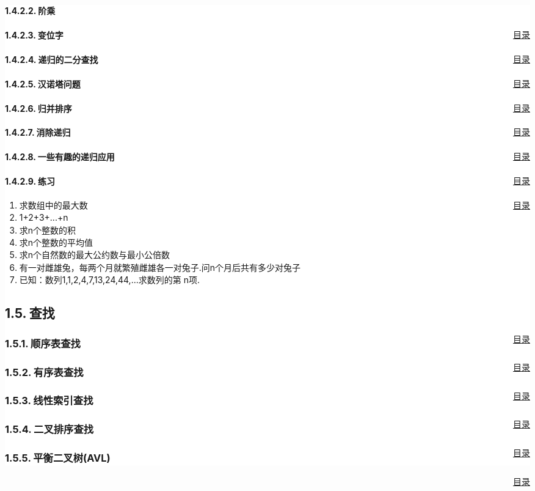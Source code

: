 #### 1.4.2.2. 阶乘
<a href="#menu" style="float:right">目录</a>

#### 1.4.2.3. 变位字
<a href="#menu" style="float:right">目录</a>

#### 1.4.2.4. 递归的二分查找
<a href="#menu" style="float:right">目录</a>

#### 1.4.2.5. 汉诺塔问题
<a href="#menu" style="float:right">目录</a>

#### 1.4.2.6. 归并排序
<a href="#menu" style="float:right">目录</a>

#### 1.4.2.7. 消除递归
<a href="#menu" style="float:right">目录</a>

#### 1.4.2.8. 一些有趣的递归应用
<a href="#menu" style="float:right">目录</a>

#### 1.4.2.9. 练习
<a href="#menu" style="float:right">目录</a>

1. 求数组中的最大数
2. 1+2+3+...+n
3. 求n个整数的积
4. 求n个整数的平均值
5. 求n个自然数的最大公约数与最小公倍数
6. 有一对雌雄兔，每两个月就繁殖雌雄各一对兔子.问n个月后共有多少对兔子
7. 已知：数列1,1,2,4,7,13,24,44,...求数列的第 n项.



## 1.5. 查找
<a href="#menu" style="float:right">目录</a>

### 1.5.1. 顺序表查找
<a href="#menu" style="float:right">目录</a>

### 1.5.2. 有序表查找
<a href="#menu" style="float:right">目录</a>

### 1.5.3. 线性索引查找
<a href="#menu" style="float:right">目录</a>

### 1.5.4. 二叉排序查找
<a href="#menu" style="float:right">目录</a>

### 1.5.5. 平衡二叉树(AVL)
<a href="#menu" style="float:right">目录</a>
